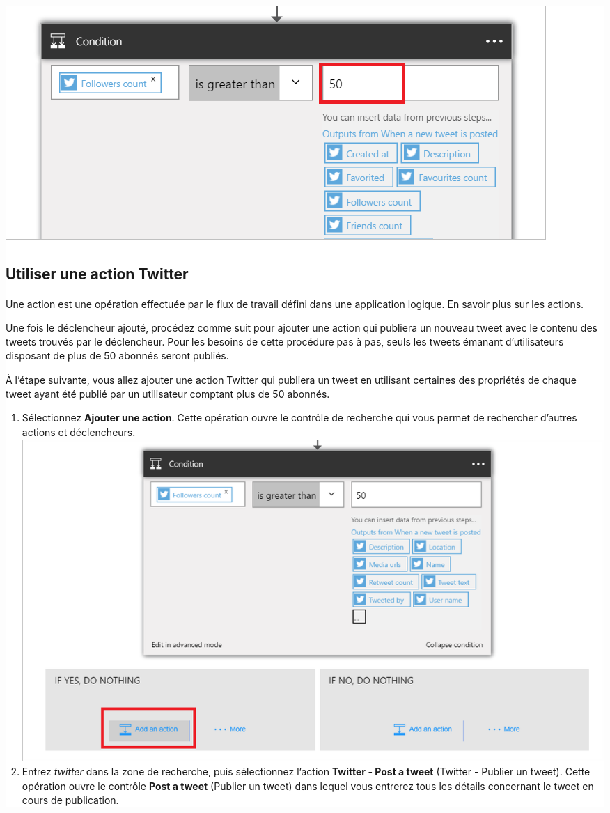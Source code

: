    ![Image de condition Twitter 8](../../includes/media/connectors-create-api-twitter/condition-8.png)   

## <a name="use-a-twitter-action"></a>Utiliser une action Twitter
Une action est une opération effectuée par le flux de travail défini dans une application logique. [En savoir plus sur les actions](../logic-apps/logic-apps-what-are-logic-apps.md#logic-app-concepts).  

Une fois le déclencheur ajouté, procédez comme suit pour ajouter une action qui publiera un nouveau tweet avec le contenu des tweets trouvés par le déclencheur. Pour les besoins de cette procédure pas à pas, seuls les tweets émanant d’utilisateurs disposant de plus de 50 abonnés seront publiés.  

À l’étape suivante, vous allez ajouter une action Twitter qui publiera un tweet en utilisant certaines des propriétés de chaque tweet ayant été publié par un utilisateur comptant plus de 50 abonnés.  

1. Sélectionnez **Ajouter une action**. Cette opération ouvre le contrôle de recherche qui vous permet de rechercher d’autres actions et déclencheurs.  
   ![Image de condition Twitter 9](../../includes/media/connectors-create-api-twitter/condition-9.png)   
2. Entrez *twitter* dans la zone de recherche, puis sélectionnez l’action **Twitter - Post a tweet** (Twitter - Publier un tweet). Cette opération ouvre le contrôle **Post a tweet** (Publier un tweet) dans lequel vous entrerez tous les détails concernant le tweet en cours de publication.      